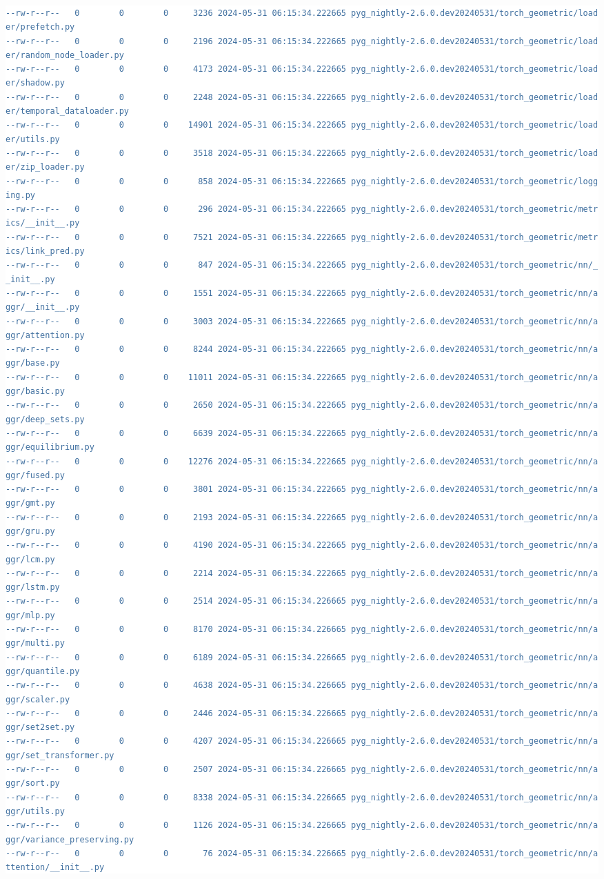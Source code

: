 ```diff
--rw-r--r--   0        0        0     3236 2024-05-31 06:15:34.222665 pyg_nightly-2.6.0.dev20240531/torch_geometric/loader/prefetch.py
--rw-r--r--   0        0        0     2196 2024-05-31 06:15:34.222665 pyg_nightly-2.6.0.dev20240531/torch_geometric/loader/random_node_loader.py
--rw-r--r--   0        0        0     4173 2024-05-31 06:15:34.222665 pyg_nightly-2.6.0.dev20240531/torch_geometric/loader/shadow.py
--rw-r--r--   0        0        0     2248 2024-05-31 06:15:34.222665 pyg_nightly-2.6.0.dev20240531/torch_geometric/loader/temporal_dataloader.py
--rw-r--r--   0        0        0    14901 2024-05-31 06:15:34.222665 pyg_nightly-2.6.0.dev20240531/torch_geometric/loader/utils.py
--rw-r--r--   0        0        0     3518 2024-05-31 06:15:34.222665 pyg_nightly-2.6.0.dev20240531/torch_geometric/loader/zip_loader.py
--rw-r--r--   0        0        0      858 2024-05-31 06:15:34.222665 pyg_nightly-2.6.0.dev20240531/torch_geometric/logging.py
--rw-r--r--   0        0        0      296 2024-05-31 06:15:34.222665 pyg_nightly-2.6.0.dev20240531/torch_geometric/metrics/__init__.py
--rw-r--r--   0        0        0     7521 2024-05-31 06:15:34.222665 pyg_nightly-2.6.0.dev20240531/torch_geometric/metrics/link_pred.py
--rw-r--r--   0        0        0      847 2024-05-31 06:15:34.222665 pyg_nightly-2.6.0.dev20240531/torch_geometric/nn/__init__.py
--rw-r--r--   0        0        0     1551 2024-05-31 06:15:34.222665 pyg_nightly-2.6.0.dev20240531/torch_geometric/nn/aggr/__init__.py
--rw-r--r--   0        0        0     3003 2024-05-31 06:15:34.222665 pyg_nightly-2.6.0.dev20240531/torch_geometric/nn/aggr/attention.py
--rw-r--r--   0        0        0     8244 2024-05-31 06:15:34.222665 pyg_nightly-2.6.0.dev20240531/torch_geometric/nn/aggr/base.py
--rw-r--r--   0        0        0    11011 2024-05-31 06:15:34.222665 pyg_nightly-2.6.0.dev20240531/torch_geometric/nn/aggr/basic.py
--rw-r--r--   0        0        0     2650 2024-05-31 06:15:34.222665 pyg_nightly-2.6.0.dev20240531/torch_geometric/nn/aggr/deep_sets.py
--rw-r--r--   0        0        0     6639 2024-05-31 06:15:34.222665 pyg_nightly-2.6.0.dev20240531/torch_geometric/nn/aggr/equilibrium.py
--rw-r--r--   0        0        0    12276 2024-05-31 06:15:34.222665 pyg_nightly-2.6.0.dev20240531/torch_geometric/nn/aggr/fused.py
--rw-r--r--   0        0        0     3801 2024-05-31 06:15:34.222665 pyg_nightly-2.6.0.dev20240531/torch_geometric/nn/aggr/gmt.py
--rw-r--r--   0        0        0     2193 2024-05-31 06:15:34.222665 pyg_nightly-2.6.0.dev20240531/torch_geometric/nn/aggr/gru.py
--rw-r--r--   0        0        0     4190 2024-05-31 06:15:34.222665 pyg_nightly-2.6.0.dev20240531/torch_geometric/nn/aggr/lcm.py
--rw-r--r--   0        0        0     2214 2024-05-31 06:15:34.222665 pyg_nightly-2.6.0.dev20240531/torch_geometric/nn/aggr/lstm.py
--rw-r--r--   0        0        0     2514 2024-05-31 06:15:34.226665 pyg_nightly-2.6.0.dev20240531/torch_geometric/nn/aggr/mlp.py
--rw-r--r--   0        0        0     8170 2024-05-31 06:15:34.226665 pyg_nightly-2.6.0.dev20240531/torch_geometric/nn/aggr/multi.py
--rw-r--r--   0        0        0     6189 2024-05-31 06:15:34.226665 pyg_nightly-2.6.0.dev20240531/torch_geometric/nn/aggr/quantile.py
--rw-r--r--   0        0        0     4638 2024-05-31 06:15:34.226665 pyg_nightly-2.6.0.dev20240531/torch_geometric/nn/aggr/scaler.py
--rw-r--r--   0        0        0     2446 2024-05-31 06:15:34.226665 pyg_nightly-2.6.0.dev20240531/torch_geometric/nn/aggr/set2set.py
--rw-r--r--   0        0        0     4207 2024-05-31 06:15:34.226665 pyg_nightly-2.6.0.dev20240531/torch_geometric/nn/aggr/set_transformer.py
--rw-r--r--   0        0        0     2507 2024-05-31 06:15:34.226665 pyg_nightly-2.6.0.dev20240531/torch_geometric/nn/aggr/sort.py
--rw-r--r--   0        0        0     8338 2024-05-31 06:15:34.226665 pyg_nightly-2.6.0.dev20240531/torch_geometric/nn/aggr/utils.py
--rw-r--r--   0        0        0     1126 2024-05-31 06:15:34.226665 pyg_nightly-2.6.0.dev20240531/torch_geometric/nn/aggr/variance_preserving.py
--rw-r--r--   0        0        0       76 2024-05-31 06:15:34.226665 pyg_nightly-2.6.0.dev20240531/torch_geometric/nn/attention/__init__.py
```